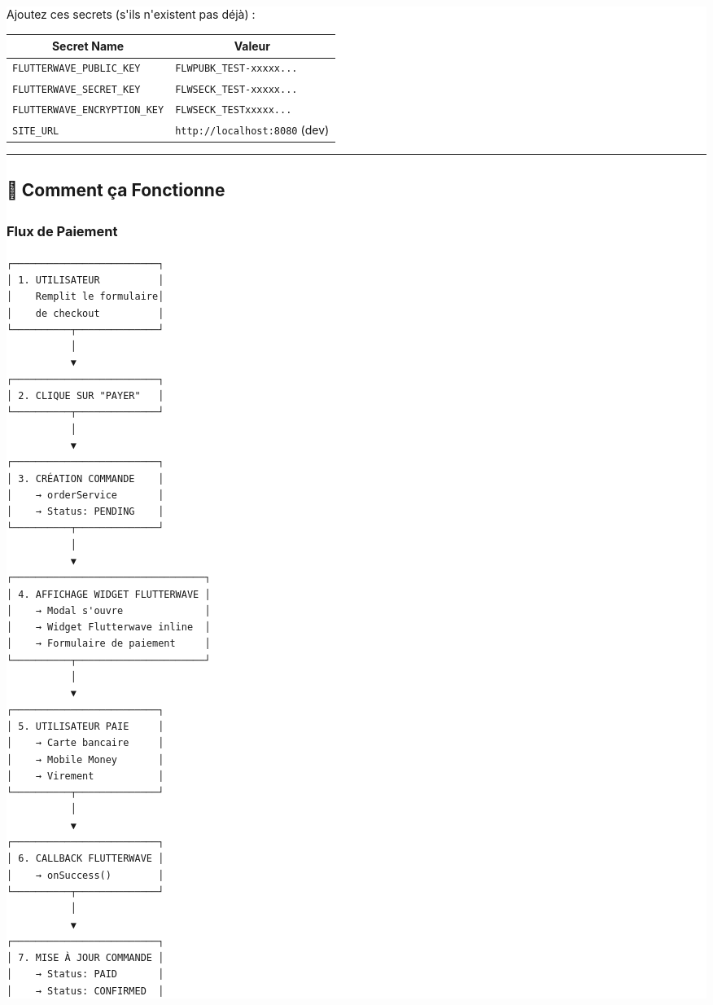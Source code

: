 Ajoutez ces secrets (s'ils n'existent pas déjà) :

| Secret Name | Valeur |
|-------------|--------|
| `FLUTTERWAVE_PUBLIC_KEY` | `FLWPUBK_TEST-xxxxx...` |
| `FLUTTERWAVE_SECRET_KEY` | `FLWSECK_TEST-xxxxx...` |
| `FLUTTERWAVE_ENCRYPTION_KEY` | `FLWSECK_TESTxxxxx...` |
| `SITE_URL` | `http://localhost:8080` (dev) |

---

## 🎯 Comment ça Fonctionne

### Flux de Paiement

```
┌─────────────────────────┐
│ 1. UTILISATEUR          │
│    Remplit le formulaire│
│    de checkout          │
└──────────┬──────────────┘
           │
           ▼
┌─────────────────────────┐
│ 2. CLIQUE SUR "PAYER"   │
└──────────┬──────────────┘
           │
           ▼
┌─────────────────────────┐
│ 3. CRÉATION COMMANDE    │
│    → orderService       │
│    → Status: PENDING    │
└──────────┬──────────────┘
           │
           ▼
┌─────────────────────────────────┐
│ 4. AFFICHAGE WIDGET FLUTTERWAVE │
│    → Modal s'ouvre              │
│    → Widget Flutterwave inline  │
│    → Formulaire de paiement     │
└──────────┬──────────────────────┘
           │
           ▼
┌─────────────────────────┐
│ 5. UTILISATEUR PAIE     │
│    → Carte bancaire     │
│    → Mobile Money       │
│    → Virement           │
└──────────┬──────────────┘
           │
           ▼
┌─────────────────────────┐
│ 6. CALLBACK FLUTTERWAVE │
│    → onSuccess()        │
└──────────┬──────────────┘
           │
           ▼
┌─────────────────────────┐
│ 7. MISE À JOUR COMMANDE │
│    → Status: PAID       │
│    → Status: CONFIRMED  │
```